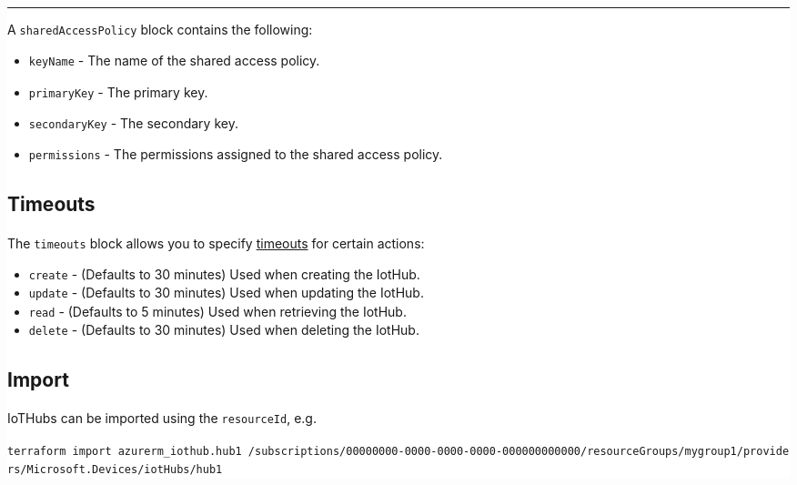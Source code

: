 ***

A `sharedAccessPolicy` block contains the following:

*   `keyName` - The name of the shared access policy.

*   `primaryKey` - The primary key.

*   `secondaryKey` - The secondary key.

*   `permissions` - The permissions assigned to the shared access policy.

## Timeouts

The `timeouts` block allows you to specify [timeouts](https://www.terraform.io/language/resources/syntax#operation-timeouts) for certain actions:

* `create` - (Defaults to 30 minutes) Used when creating the IotHub.
* `update` - (Defaults to 30 minutes) Used when updating the IotHub.
* `read` - (Defaults to 5 minutes) Used when retrieving the IotHub.
* `delete` - (Defaults to 30 minutes) Used when deleting the IotHub.

## Import

IoTHubs can be imported using the `resourceId`, e.g.

```shell
terraform import azurerm_iothub.hub1 /subscriptions/00000000-0000-0000-0000-000000000000/resourceGroups/mygroup1/providers/Microsoft.Devices/iotHubs/hub1
```
